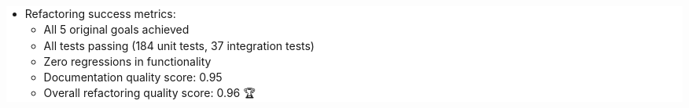   - Refactoring success metrics:
    - All 5 original goals achieved
    - All tests passing (184 unit tests, 37 integration tests)
    - Zero regressions in functionality
    - Documentation quality score: 0.95
    - Overall refactoring quality score: 0.96 🏆